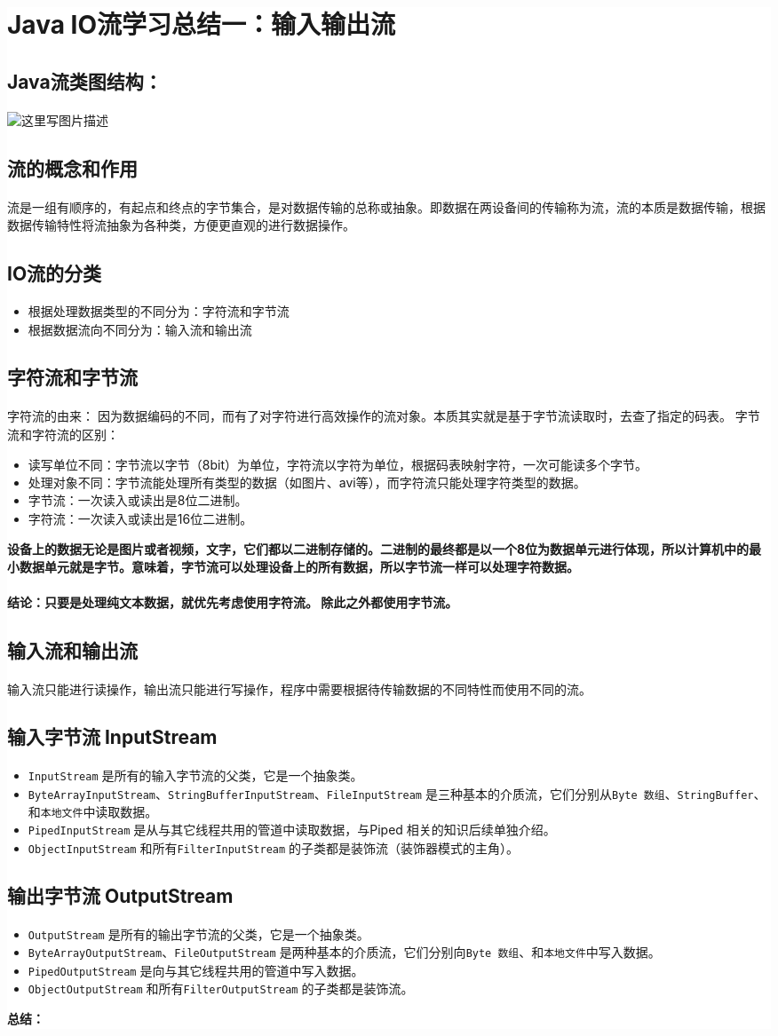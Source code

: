 # Java IO流学习总结一：输入输出流

## Java流类图结构：

![这里写图片描述](http://img.blog.csdn.net/20170105182342227?watermark/2/text/aHR0cDovL2Jsb2cuY3Nkbi5uZXQvemhhb3lhbmp1bjY=/font/5a6L5L2T/fontsize/400/fill/I0JBQkFCMA==/dissolve/70/gravity/SouthEast)

## 流的概念和作用

流是一组有顺序的，有起点和终点的字节集合，是对数据传输的总称或抽象。即数据在两设备间的传输称为流，流的本质是数据传输，根据数据传输特性将流抽象为各种类，方便更直观的进行数据操作。

## IO流的分类

- 根据处理数据类型的不同分为：字符流和字节流
- 根据数据流向不同分为：输入流和输出流

## 字符流和字节流

字符流的由来： 因为数据编码的不同，而有了对字符进行高效操作的流对象。本质其实就是基于字节流读取时，去查了指定的码表。 字节流和字符流的区别：

- 读写单位不同：字节流以字节（8bit）为单位，字符流以字符为单位，根据码表映射字符，一次可能读多个字节。
- 处理对象不同：字节流能处理所有类型的数据（如图片、avi等），而字符流只能处理字符类型的数据。
- 字节流：一次读入或读出是8位二进制。
- 字符流：一次读入或读出是16位二进制。

**设备上的数据无论是图片或者视频，文字，它们都以二进制存储的。二进制的最终都是以一个8位为数据单元进行体现，所以计算机中的最小数据单元就是字节。意味着，字节流可以处理设备上的所有数据，所以字节流一样可以处理字符数据。**

#### **结论：只要是处理纯文本数据，就优先考虑使用字符流。 除此之外都使用字节流。**

## 输入流和输出流

输入流只能进行读操作，输出流只能进行写操作，程序中需要根据待传输数据的不同特性而使用不同的流。

## 输入字节流 InputStream

- `InputStream` 是所有的输入字节流的父类，它是一个抽象类。
- `ByteArrayInputStream`、`StringBufferInputStream`、`FileInputStream` 是三种基本的介质流，它们分别从`Byte 数组`、`StringBuffer`、和`本地文件`中读取数据。
- `PipedInputStream` 是从与其它线程共用的管道中读取数据，与Piped 相关的知识后续单独介绍。
- `ObjectInputStream` 和所有`FilterInputStream` 的子类都是装饰流（装饰器模式的主角）。

## 输出字节流 OutputStream

- `OutputStream` 是所有的输出字节流的父类，它是一个抽象类。
- `ByteArrayOutputStream`、`FileOutputStream` 是两种基本的介质流，它们分别向`Byte 数组`、和`本地文件`中写入数据。
- `PipedOutputStream` 是向与其它线程共用的管道中写入数据。
- `ObjectOutputStream` 和所有`FilterOutputStream` 的子类都是装饰流。

**总结：**
